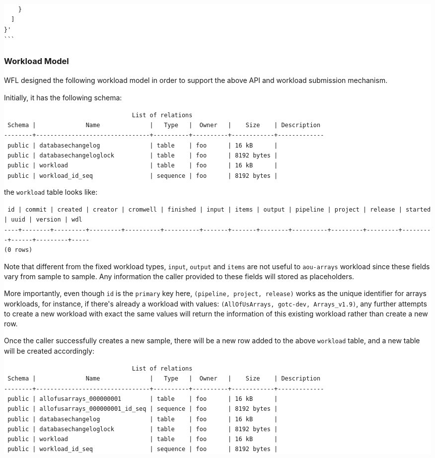         }
      ]
    }'
    ```

### Workload Model

WFL designed the following workload model in order to support the above API and workload submission mechanism.

Initially, it has the following schema:

```
                                    List of relations
 Schema |              Name              |   Type   |  Owner   |    Size    | Description
--------+--------------------------------+----------+----------+------------+-------------
 public | databasechangelog              | table    | foo      | 16 kB      |
 public | databasechangeloglock          | table    | foo      | 8192 bytes |
 public | workload                       | table    | foo      | 16 kB      |
 public | workload_id_seq                | sequence | foo      | 8192 bytes |
```

the `workload` table looks like:

```
 id | commit | created | creator | cromwell | finished | input | items | output | pipeline | project | release | started | uuid | version | wdl
----+--------+---------+---------+----------+----------+-------+-------+--------+----------+---------+---------+---------+------+---------+-----
(0 rows)
```

Note that different from the fixed workload types, `input`, `output` and `items` are not useful to `aou-arrays` workload
since these fields vary from sample to sample. Any information the caller provided to these fields will stored as
placeholders.

More importantly, even though `id` is the `primary` key here, `(pipeline, project, release)` works as the
unique identifier for arrays workloads, for instance, if there's already a workload with values:
`(AllOfUsArrays, gotc-dev, Arrays_v1.9)`, any further attempts to create a new workload with exact the same values
will return the information of this existing workload rather than create a new row.

Once the caller successfully creates a new sample, there will be a new row added to the above `workload` table, and a
new table will be created accordingly:

```
                                    List of relations
 Schema |              Name              |   Type   |  Owner   |    Size    | Description
--------+--------------------------------+----------+----------+------------+-------------
 public | allofusarrays_000000001        | table    | foo      | 16 kB      |
 public | allofusarrays_000000001_id_seq | sequence | foo      | 8192 bytes |
 public | databasechangelog              | table    | foo      | 16 kB      |
 public | databasechangeloglock          | table    | foo      | 8192 bytes |
 public | workload                       | table    | foo      | 16 kB      |
 public | workload_id_seq                | sequence | foo      | 8192 bytes |
```
